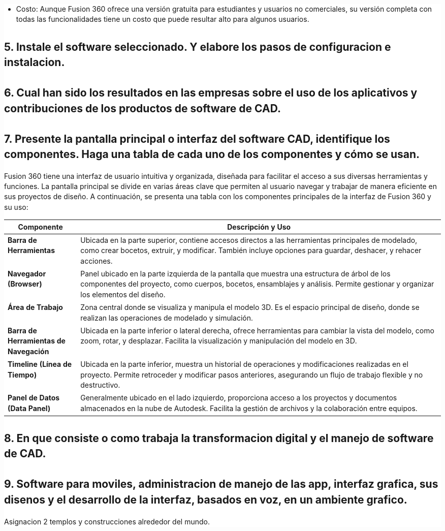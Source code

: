 - Costo: Aunque Fusion 360 ofrece una versión gratuita para estudiantes y usuarios no comerciales, su versión completa con todas las funcionalidades tiene un costo que puede resultar alto para algunos usuarios.

## 5. Instale el software seleccionado. Y elabore los pasos de configuracion e instalacion.



## 6. Cual han sido los resultados en las empresas sobre el uso de los aplicativos y contribuciones de los productos de software de CAD. 



## 7. Presente la pantalla principal o interfaz del software CAD, identifique los componentes. Haga una tabla de cada uno de los componentes y cómo se usan.

Fusion 360 tiene una interfaz de usuario intuitiva y organizada, diseñada para facilitar el acceso a sus diversas herramientas y funciones. La pantalla principal se divide en varias áreas clave que permiten al usuario navegar y trabajar de manera eficiente en sus proyectos de diseño. A continuación, se presenta una tabla con los componentes principales de la interfaz de Fusion 360 y su uso:

| **Componente**         | **Descripción y Uso**                                                                                          |
|------------------------|----------------------------------------------------------------------------------------------------------------|
| **Barra de Herramientas** | Ubicada en la parte superior, contiene accesos directos a las herramientas principales de modelado, como crear bocetos, extruir, y modificar. También incluye opciones para guardar, deshacer, y rehacer acciones. |
| **Navegador (Browser)** | Panel ubicado en la parte izquierda de la pantalla que muestra una estructura de árbol de los componentes del proyecto, como cuerpos, bocetos, ensamblajes y análisis. Permite gestionar y organizar los elementos del diseño. |
| **Área de Trabajo**    | Zona central donde se visualiza y manipula el modelo 3D. Es el espacio principal de diseño, donde se realizan las operaciones de modelado y simulación.                                          |
| **Barra de Herramientas de Navegación** | Ubicada en la parte inferior o lateral derecha, ofrece herramientas para cambiar la vista del modelo, como zoom, rotar, y desplazar. Facilita la visualización y manipulación del modelo en 3D.            |
| **Timeline (Línea de Tiempo)** | Ubicada en la parte inferior, muestra un historial de operaciones y modificaciones realizadas en el proyecto. Permite retroceder y modificar pasos anteriores, asegurando un flujo de trabajo flexible y no destructivo. |
| **Panel de Datos (Data Panel)** | Generalmente ubicado en el lado izquierdo, proporciona acceso a los proyectos y documentos almacenados en la nube de Autodesk. Facilita la gestión de archivos y la colaboración entre equipos. |


## 8. En que consiste o como trabaja la transformacion digital y el manejo de software de CAD.

## 9. Software para moviles, administracion de manejo de las app, interfaz grafica, sus disenos y el desarrollo de la interfaz, basados en voz, en un ambiente grafico. 



Asignacion 2 templos y construcciones alrededor del mundo.




